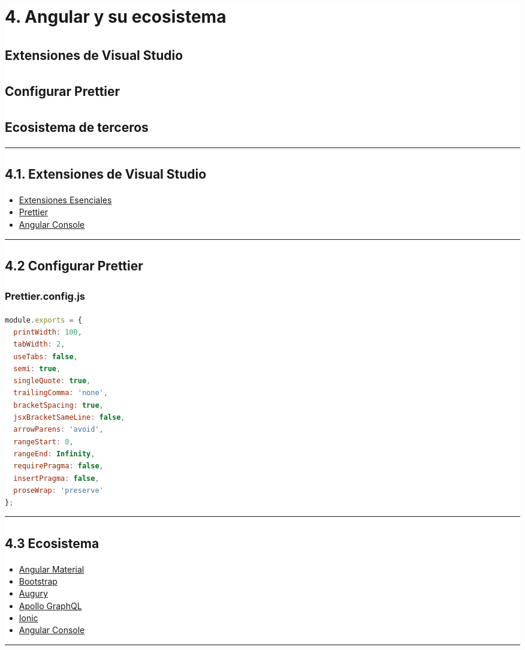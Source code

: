 # 4. Angular y su ecosistema

## Extensiones de Visual Studio

## Configurar Prettier

## Ecosistema de terceros

---

## 4.1. Extensiones de Visual Studio

- [Extensiones Esenciales](https://marketplace.visualstudio.com/items?itemName=johnpapa.angular-essentials)
- [Prettier](https://prettier.io/)
- [Angular Console](https://marketplace.visualstudio.com/items?itemName=nrwl.angular-console)

---

## 4.2 Configurar Prettier

### Prettier.config.js

```js
module.exports = {
  printWidth: 100,
  tabWidth: 2,
  useTabs: false,
  semi: true,
  singleQuote: true,
  trailingComma: 'none',
  bracketSpacing: true,
  jsxBracketSameLine: false,
  arrowParens: 'avoid',
  rangeStart: 0,
  rangeEnd: Infinity,
  requirePragma: false,
  insertPragma: false,
  proseWrap: 'preserve'
};
```

---

## 4.3 Ecosistema

- [Angular Material](https://material.angular.io/)
- [Bootstrap](https://ng-bootstrap.github.io/#/home)
- [Augury](https://augury.rangle.io/)
- [Apollo GraphQL](https://www.apollographql.com/docs/)
- [Ionic](https://ionicframework.com/)
- [Angular Console](https://angularconsole.com/)

---